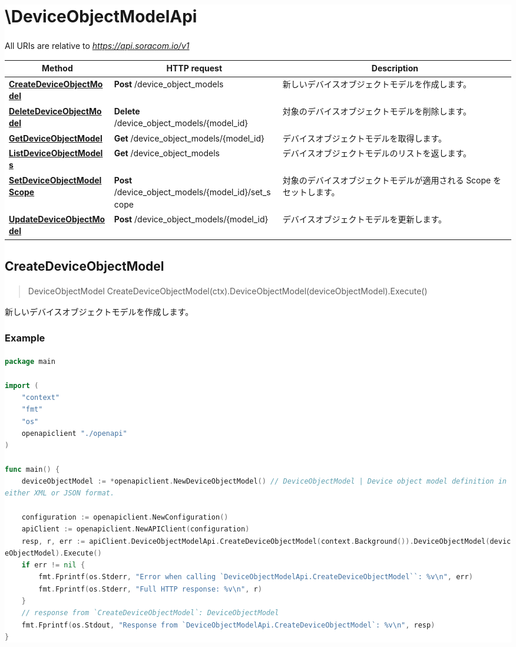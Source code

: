 # \DeviceObjectModelApi

All URIs are relative to *https://api.soracom.io/v1*

Method | HTTP request | Description
------------- | ------------- | -------------
[**CreateDeviceObjectModel**](DeviceObjectModelApi.md#CreateDeviceObjectModel) | **Post** /device_object_models | 新しいデバイスオブジェクトモデルを作成します。
[**DeleteDeviceObjectModel**](DeviceObjectModelApi.md#DeleteDeviceObjectModel) | **Delete** /device_object_models/{model_id} | 対象のデバイスオブジェクトモデルを削除します。
[**GetDeviceObjectModel**](DeviceObjectModelApi.md#GetDeviceObjectModel) | **Get** /device_object_models/{model_id} | デバイスオブジェクトモデルを取得します。
[**ListDeviceObjectModels**](DeviceObjectModelApi.md#ListDeviceObjectModels) | **Get** /device_object_models | デバイスオブジェクトモデルのリストを返します。
[**SetDeviceObjectModelScope**](DeviceObjectModelApi.md#SetDeviceObjectModelScope) | **Post** /device_object_models/{model_id}/set_scope | 対象のデバイスオブジェクトモデルが適用される Scope をセットします。
[**UpdateDeviceObjectModel**](DeviceObjectModelApi.md#UpdateDeviceObjectModel) | **Post** /device_object_models/{model_id} | デバイスオブジェクトモデルを更新します。



## CreateDeviceObjectModel

> DeviceObjectModel CreateDeviceObjectModel(ctx).DeviceObjectModel(deviceObjectModel).Execute()

新しいデバイスオブジェクトモデルを作成します。



### Example

```go
package main

import (
    "context"
    "fmt"
    "os"
    openapiclient "./openapi"
)

func main() {
    deviceObjectModel := *openapiclient.NewDeviceObjectModel() // DeviceObjectModel | Device object model definition in either XML or JSON format.

    configuration := openapiclient.NewConfiguration()
    apiClient := openapiclient.NewAPIClient(configuration)
    resp, r, err := apiClient.DeviceObjectModelApi.CreateDeviceObjectModel(context.Background()).DeviceObjectModel(deviceObjectModel).Execute()
    if err != nil {
        fmt.Fprintf(os.Stderr, "Error when calling `DeviceObjectModelApi.CreateDeviceObjectModel``: %v\n", err)
        fmt.Fprintf(os.Stderr, "Full HTTP response: %v\n", r)
    }
    // response from `CreateDeviceObjectModel`: DeviceObjectModel
    fmt.Fprintf(os.Stdout, "Response from `DeviceObjectModelApi.CreateDeviceObjectModel`: %v\n", resp)
}
```
